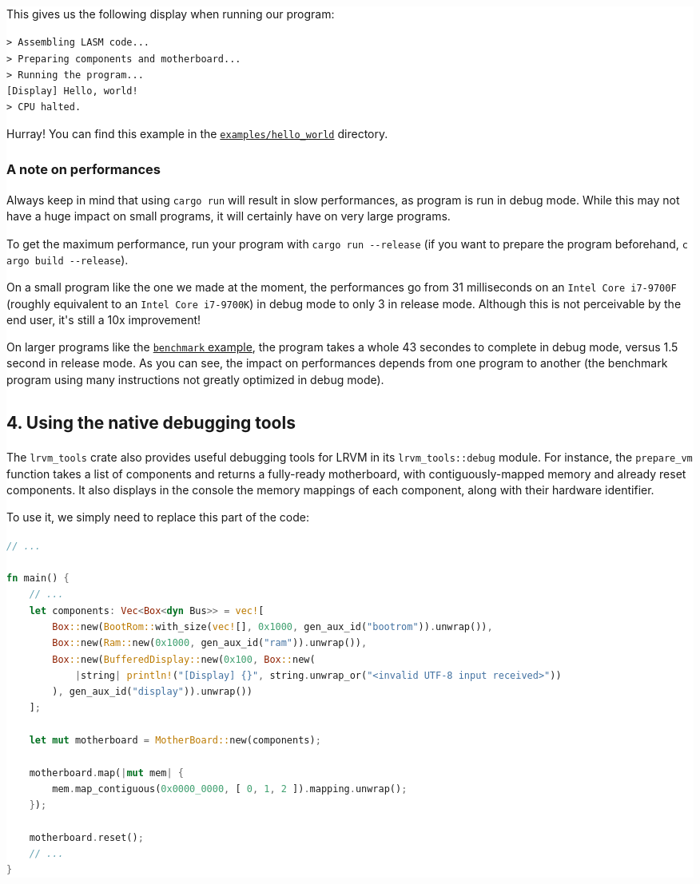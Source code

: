 
This gives us the following display when running our program:

```
> Assembling LASM code...
> Preparing components and motherboard...
> Running the program...
[Display] Hello, world!
> CPU halted.
```

Hurray! You can find this example in the [`examples/hello_world`](../examples/hello_world/) directory.

### A note on performances

Always keep in mind that using `cargo run` will result in slow performances, as program is run in debug mode. While this may not have a huge impact on small programs, it will certainly have on very large programs.

To get the maximum performance, run your program with `cargo run --release` (if you want to prepare the program beforehand, `cargo build --release`).

On a small program like the one we made at the moment, the performances go from 31 milliseconds on an `Intel Core i7-9700F` (roughly equivalent to an `Intel Core i7-9700K`) in debug mode to only 3 in release mode. Although this is not perceivable by the end user, it's still a 10x improvement!

On larger programs like the [`benchmark` example](../examples/benchmark/), the program takes a whole 43 secondes to complete in debug mode, versus 1.5 second in release mode. As you can see, the impact on performances depends from one program to another (the benchmark program using many instructions not greatly optimized in debug mode).

## 4. Using the native debugging tools

The `lrvm_tools` crate also provides useful debugging tools for LRVM in its `lrvm_tools::debug` module. For instance, the `prepare_vm` function takes a list of components and returns a fully-ready motherboard, with contiguously-mapped memory and already reset components. It also displays in the console the memory mappings of each component, along with their hardware identifier.

To use it, we simply need to replace this part of the code:

```rust
// ...

fn main() {
    // ...
    let components: Vec<Box<dyn Bus>> = vec![
        Box::new(BootRom::with_size(vec![], 0x1000, gen_aux_id("bootrom")).unwrap()),
        Box::new(Ram::new(0x1000, gen_aux_id("ram")).unwrap()),
        Box::new(BufferedDisplay::new(0x100, Box::new(
            |string| println!("[Display] {}", string.unwrap_or("<invalid UTF-8 input received>"))
        ), gen_aux_id("display")).unwrap())
    ];

    let mut motherboard = MotherBoard::new(components);

    motherboard.map(|mut mem| {
        mem.map_contiguous(0x0000_0000, [ 0, 1, 2 ]).mapping.unwrap();
    });

    motherboard.reset();
    // ...
}
```
